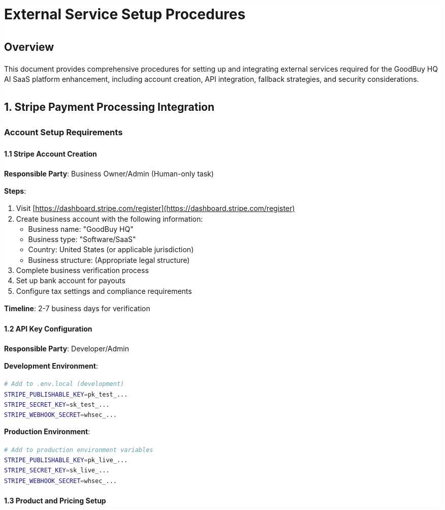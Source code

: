 # External Service Setup Procedures

## Overview

This document provides comprehensive procedures for setting up and integrating external services required for the GoodBuy HQ AI SaaS platform enhancement, including account creation, API integration, fallback strategies, and security considerations.

## 1. Stripe Payment Processing Integration

### Account Setup Requirements

#### 1.1 Stripe Account Creation

**Responsible Party**: Business Owner/Admin (Human-only task)

**Steps**:

1. Visit [https://dashboard.stripe.com/register](https://dashboard.stripe.com/register)
2. Create business account with the following information:
   - Business name: "GoodBuy HQ"
   - Business type: "Software/SaaS"
   - Country: United States (or applicable jurisdiction)
   - Business structure: (Appropriate legal structure)
3. Complete business verification process
4. Set up bank account for payouts
5. Configure tax settings and compliance requirements

**Timeline**: 2-7 business days for verification

#### 1.2 API Key Configuration

**Responsible Party**: Developer/Admin

**Development Environment**:

```bash
# Add to .env.local (development)
STRIPE_PUBLISHABLE_KEY=pk_test_...
STRIPE_SECRET_KEY=sk_test_...
STRIPE_WEBHOOK_SECRET=whsec_...
```

**Production Environment**:

```bash
# Add to production environment variables
STRIPE_PUBLISHABLE_KEY=pk_live_...
STRIPE_SECRET_KEY=sk_live_...
STRIPE_WEBHOOK_SECRET=whsec_...
```

#### 1.3 Product and Pricing Setup
